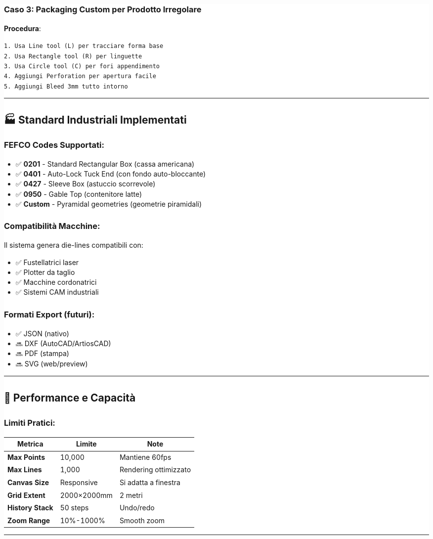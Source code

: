 
### Caso 3: Packaging Custom per Prodotto Irregolare

**Procedura**:
```
1. Usa Line tool (L) per tracciare forma base
2. Usa Rectangle tool (R) per linguette
3. Usa Circle tool (C) per fori appendimento
4. Aggiungi Perforation per apertura facile
5. Aggiungi Bleed 3mm tutto intorno
```

---

## 🏭 Standard Industriali Implementati

### FEFCO Codes Supportati:

- ✅ **0201** - Standard Rectangular Box (cassa americana)
- ✅ **0401** - Auto-Lock Tuck End (con fondo auto-bloccante)
- ✅ **0427** - Sleeve Box (astuccio scorrevole)
- ✅ **0950** - Gable Top (contenitore latte)
- ✅ **Custom** - Pyramidal geometries (geometrie piramidali)

### Compatibilità Macchine:

Il sistema genera die-lines compatibili con:
- ✅ Fustellatrici laser
- ✅ Plotter da taglio
- ✅ Macchine cordonatrici
- ✅ Sistemi CAM industriali

### Formati Export (futuri):

- ✅ JSON (nativo)
- 🔜 DXF (AutoCAD/ArtiosCAD)
- 🔜 PDF (stampa)
- 🔜 SVG (web/preview)

---

## 🚀 Performance e Capacità

### Limiti Pratici:

| Metrica | Limite | Note |
|---------|--------|------|
| **Max Points** | 10,000 | Mantiene 60fps |
| **Max Lines** | 1,000 | Rendering ottimizzato |
| **Canvas Size** | Responsive | Si adatta a finestra |
| **Grid Extent** | 2000×2000mm | 2 metri |
| **History Stack** | 50 steps | Undo/redo |
| **Zoom Range** | 10%-1000% | Smooth zoom |

---